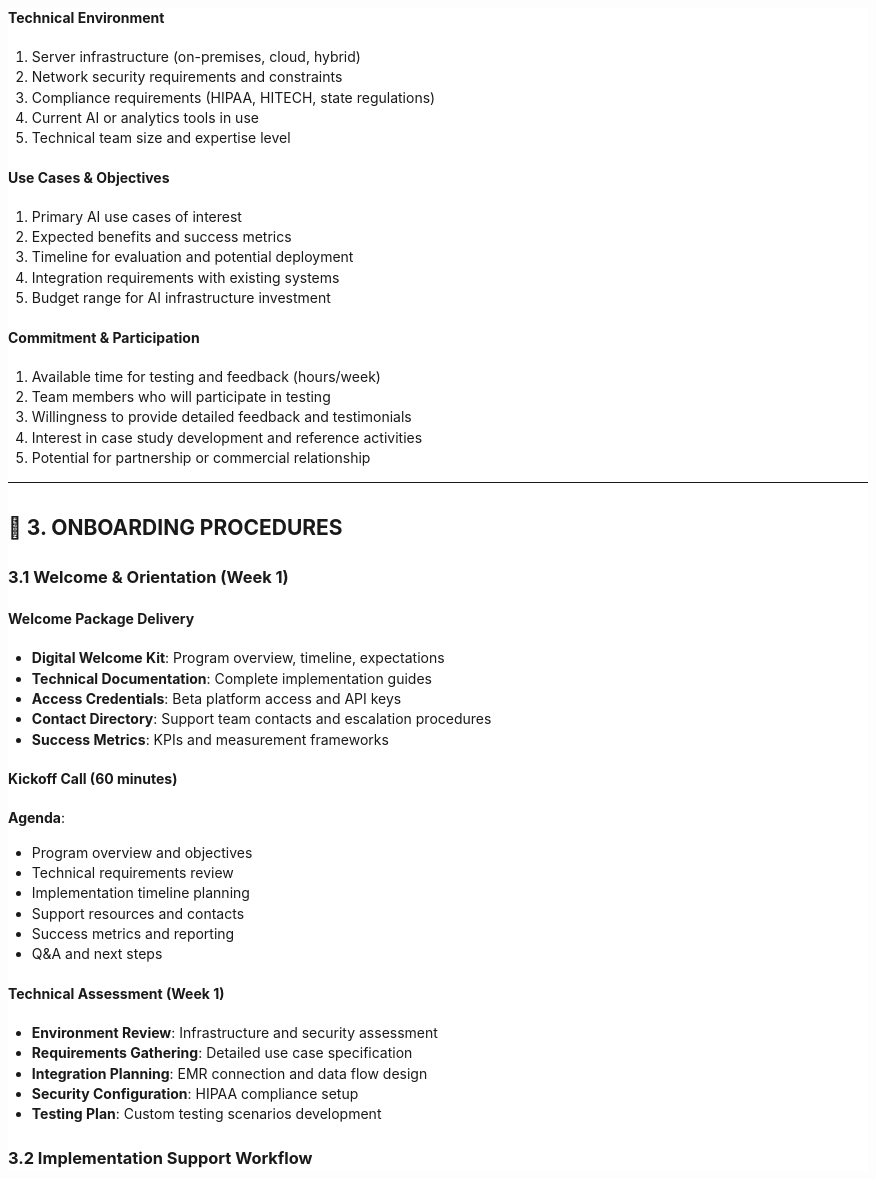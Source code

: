 #### **Technical Environment**
1. Server infrastructure (on-premises, cloud, hybrid)
2. Network security requirements and constraints
3. Compliance requirements (HIPAA, HITECH, state regulations)
4. Current AI or analytics tools in use
5. Technical team size and expertise level

#### **Use Cases & Objectives**
1. Primary AI use cases of interest
2. Expected benefits and success metrics
3. Timeline for evaluation and potential deployment
4. Integration requirements with existing systems
5. Budget range for AI infrastructure investment

#### **Commitment & Participation**
1. Available time for testing and feedback (hours/week)
2. Team members who will participate in testing
3. Willingness to provide detailed feedback and testimonials
4. Interest in case study development and reference activities
5. Potential for partnership or commercial relationship

---

## 🚀 **3. ONBOARDING PROCEDURES**

### **3.1 Welcome & Orientation (Week 1)**

#### **Welcome Package Delivery**
- **Digital Welcome Kit**: Program overview, timeline, expectations
- **Technical Documentation**: Complete implementation guides
- **Access Credentials**: Beta platform access and API keys
- **Contact Directory**: Support team contacts and escalation procedures
- **Success Metrics**: KPIs and measurement frameworks

#### **Kickoff Call (60 minutes)**
**Agenda**:
- Program overview and objectives
- Technical requirements review
- Implementation timeline planning
- Support resources and contacts
- Success metrics and reporting
- Q&A and next steps

#### **Technical Assessment (Week 1)**
- **Environment Review**: Infrastructure and security assessment
- **Requirements Gathering**: Detailed use case specification
- **Integration Planning**: EMR connection and data flow design
- **Security Configuration**: HIPAA compliance setup
- **Testing Plan**: Custom testing scenarios development

### **3.2 Implementation Support Workflow**
